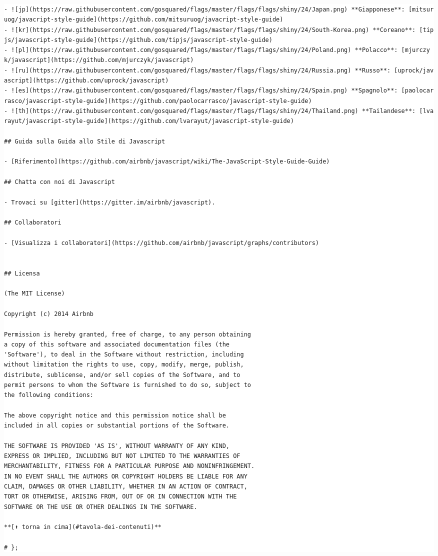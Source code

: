   ```
  - ![jp](https://raw.githubusercontent.com/gosquared/flags/master/flags/flags/shiny/24/Japan.png) **Giapponese**: [mitsuruog/javacript-style-guide](https://github.com/mitsuruog/javacript-style-guide)
  - ![kr](https://raw.githubusercontent.com/gosquared/flags/master/flags/flags/shiny/24/South-Korea.png) **Coreano**: [tipjs/javascript-style-guide](https://github.com/tipjs/javascript-style-guide)
  - ![pl](https://raw.githubusercontent.com/gosquared/flags/master/flags/flags/shiny/24/Poland.png) **Polacco**: [mjurczyk/javascript](https://github.com/mjurczyk/javascript)
  - ![ru](https://raw.githubusercontent.com/gosquared/flags/master/flags/flags/shiny/24/Russia.png) **Russo**: [uprock/javascript](https://github.com/uprock/javascript)
  - ![es](https://raw.githubusercontent.com/gosquared/flags/master/flags/flags/shiny/24/Spain.png) **Spagnolo**: [paolocarrasco/javascript-style-guide](https://github.com/paolocarrasco/javascript-style-guide)
  - ![th](https://raw.githubusercontent.com/gosquared/flags/master/flags/flags/shiny/24/Thailand.png) **Tailandese**: [lvarayut/javascript-style-guide](https://github.com/lvarayut/javascript-style-guide)

## Guida sulla Guida allo Stile di Javascript

  - [Riferimento](https://github.com/airbnb/javascript/wiki/The-JavaScript-Style-Guide-Guide)

## Chatta con noi di Javascript

  - Trovaci su [gitter](https://gitter.im/airbnb/javascript).

## Collaboratori

  - [Visualizza i collaboratori](https://github.com/airbnb/javascript/graphs/contributors)


## Licensa

(The MIT License)

Copyright (c) 2014 Airbnb

Permission is hereby granted, free of charge, to any person obtaining
a copy of this software and associated documentation files (the
'Software'), to deal in the Software without restriction, including
without limitation the rights to use, copy, modify, merge, publish,
distribute, sublicense, and/or sell copies of the Software, and to
permit persons to whom the Software is furnished to do so, subject to
the following conditions:

The above copyright notice and this permission notice shall be
included in all copies or substantial portions of the Software.

THE SOFTWARE IS PROVIDED 'AS IS', WITHOUT WARRANTY OF ANY KIND,
EXPRESS OR IMPLIED, INCLUDING BUT NOT LIMITED TO THE WARRANTIES OF
MERCHANTABILITY, FITNESS FOR A PARTICULAR PURPOSE AND NONINFRINGEMENT.
IN NO EVENT SHALL THE AUTHORS OR COPYRIGHT HOLDERS BE LIABLE FOR ANY
CLAIM, DAMAGES OR OTHER LIABILITY, WHETHER IN AN ACTION OF CONTRACT,
TORT OR OTHERWISE, ARISING FROM, OUT OF OR IN CONNECTION WITH THE
SOFTWARE OR THE USE OR OTHER DEALINGS IN THE SOFTWARE.

**[⬆ torna in cima](#tavola-dei-contenuti)**

# };
